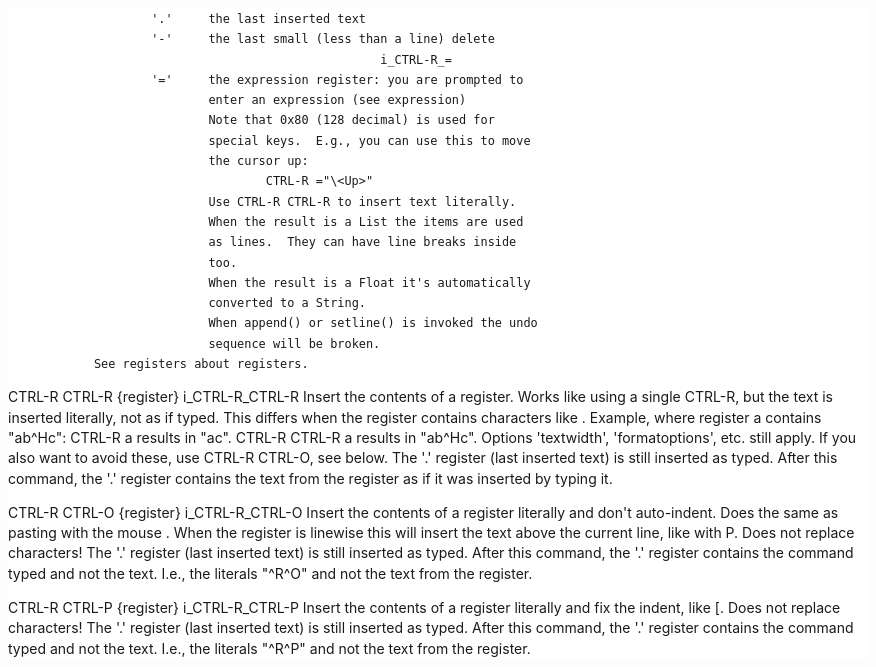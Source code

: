                         '.'     the last inserted text
                        '-'     the last small (less than a line) delete
                                                        i_CTRL-R_=
                        '='     the expression register: you are prompted to
                                enter an expression (see expression)
                                Note that 0x80 (128 decimal) is used for
                                special keys.  E.g., you can use this to move
                                the cursor up:
                                        CTRL-R ="\<Up>"
                                Use CTRL-R CTRL-R to insert text literally.
                                When the result is a List the items are used
                                as lines.  They can have line breaks inside
                                too.
                                When the result is a Float it's automatically
                                converted to a String.
                                When append() or setline() is invoked the undo
                                sequence will be broken.
                See registers about registers.

CTRL-R CTRL-R {register}                        i_CTRL-R_CTRL-R
                Insert the contents of a register.  Works like using a single
                CTRL-R, but the text is inserted literally, not as if typed.
                This differs when the register contains characters like <BS>.
                Example, where register a contains "ab^Hc":
        CTRL-R a                results in "ac".
        CTRL-R CTRL-R a         results in "ab^Hc".
               Options 'textwidth', 'formatoptions', etc. still apply.  If
                you also want to avoid these, use CTRL-R CTRL-O, see below.
                The '.' register (last inserted text) is still inserted as
                typed.
                After this command, the '.' register contains the text from
                the register as if it was inserted by typing it.

CTRL-R CTRL-O {register}                        i_CTRL-R_CTRL-O
                Insert the contents of a register literally and don't
                auto-indent.  Does the same as pasting with the mouse
                <MiddleMouse>. When the register is linewise this will
                insert the text above the current line, like with P.
                Does not replace characters!
                The '.' register (last inserted text) is still inserted as
                typed.
                After this command, the '.' register contains the command
                typed and not the text. I.e., the literals "^R^O" and not the
                text from the register.

CTRL-R CTRL-P {register}                        i_CTRL-R_CTRL-P
                Insert the contents of a register literally and fix the
                indent, like [<MiddleMouse>.
                Does not replace characters!
                The '.' register (last inserted text) is still inserted as
                typed.
                After this command, the '.' register contains the command
                typed and not the text. I.e., the literals "^R^P" and not the
                text from the register.
